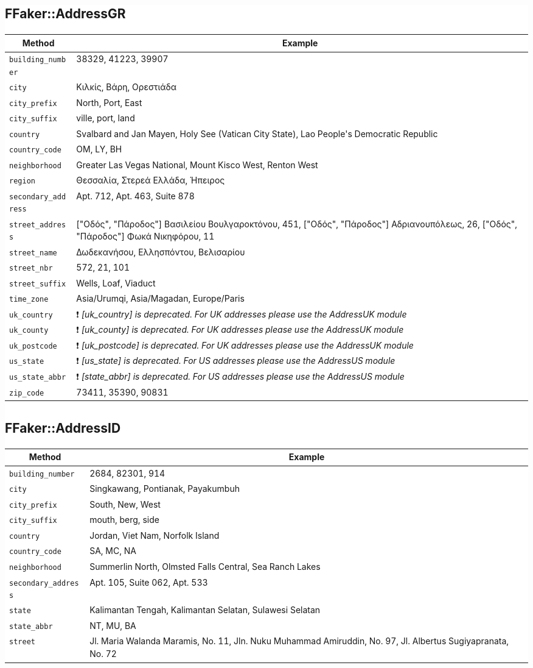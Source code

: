 ## FFaker::AddressGR

| Method | Example |
| ------ | ------- |
| `building_number` | 38329, 41223, 39907 |
| `city` | Κιλκίς, Βάρη, Ορεστιάδα |
| `city_prefix` | North, Port, East |
| `city_suffix` | ville, port, land |
| `country` | Svalbard and Jan Mayen, Holy See (Vatican City State), Lao People's Democratic Republic |
| `country_code` | OM, LY, BH |
| `neighborhood` | Greater Las Vegas National, Mount Kisco West, Renton West |
| `region` | Θεσσαλία, Στερεά Ελλάδα, Ήπειρος |
| `secondary_address` | Apt. 712, Apt. 463, Suite 878 |
| `street_address` | ["Οδός", "Πάροδος"] Βασιλείου Βουλγαροκτόνου, 451, ["Οδός", "Πάροδος"] Αδριανουπόλεως, 26, ["Οδός", "Πάροδος"] Φωκά Νικηφόρου, 11 |
| `street_name` | Δωδεκανήσου, Ελλησπόντου, Βελισαρίου |
| `street_nbr` | 572, 21, 101 |
| `street_suffix` | Wells, Loaf, Viaduct |
| `time_zone` | Asia/Urumqi, Asia/Magadan, Europe/Paris |
| `uk_country` | ❗ *[uk_country] is deprecated. For UK addresses please use the AddressUK module* |
| `uk_county` | ❗ *[uk_county] is deprecated. For UK addresses please use the AddressUK module* |
| `uk_postcode` | ❗ *[uk_postcode] is deprecated. For UK addresses please use the AddressUK module* |
| `us_state` | ❗ *[us_state] is deprecated. For US addresses please use the AddressUS module* |
| `us_state_abbr` | ❗ *[state_abbr] is deprecated. For US addresses please use the AddressUS module* |
| `zip_code` | 73411, 35390, 90831 |

## FFaker::AddressID

| Method | Example |
| ------ | ------- |
| `building_number` | 2684, 82301, 914 |
| `city` | Singkawang, Pontianak, Payakumbuh |
| `city_prefix` | South, New, West |
| `city_suffix` | mouth, berg, side |
| `country` | Jordan, Viet Nam, Norfolk Island |
| `country_code` | SA, MC, NA |
| `neighborhood` | Summerlin North, Olmsted Falls Central, Sea Ranch Lakes |
| `secondary_address` | Apt. 105, Suite 062, Apt. 533 |
| `state` | Kalimantan Tengah, Kalimantan Selatan, Sulawesi Selatan |
| `state_abbr` | NT, MU, BA |
| `street` | Jl. Maria Walanda Maramis, No. 11, Jln. Nuku Muhammad Amiruddin, No. 97, Jl. Albertus Sugiyapranata, No. 72 |